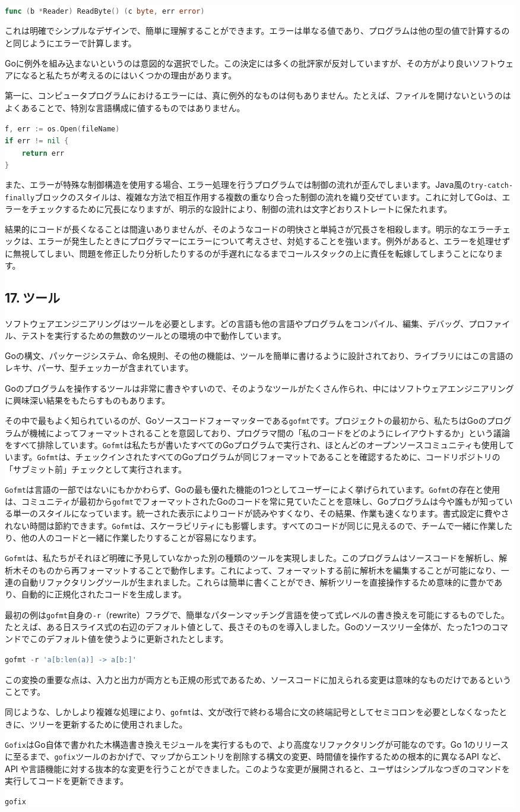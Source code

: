 ```go
func (b *Reader) ReadByte() (c byte, err error)
```

これは明確でシンプルなデザインで、簡単に理解することができます。エラーは単なる値であり、プログラムは他の型の値で計算するのと同じようにエラーで計算します。

Goに例外を組み込まないというのは意図的な選択でした。この決定には多くの批評家が反対していますが、その方がより良いソフトウェアになると私たちが考えるのにはいくつかの理由があります。

第一に、コンピュータプログラムにおけるエラーには、真に例外的なものは何もありません。たとえば、ファイルを開けないというのはよくあることで、特別な言語構成に値するものではありません。

```go
f, err := os.Open(fileName)
if err != nil {
    return err
}
```

また、エラーが特殊な制御構造を使用する場合、エラー処理を行うプログラムでは制御の流れが歪んでしまいます。Java風の`try-catch-finally`ブロックのスタイルは、複雑な方法で相互作用する複数の重なり合った制御の流れを織り交ぜています。これに対してGoは、エラーをチェックするために冗長になりますが、明示的な設計により、制御の流れは文字どおりストレートに保たれます。

結果的にコードが長くなることは間違いありませんが、そのようなコードの明快さと単純さが冗長さを相殺します。明示的なエラーチェックは、エラーが発生したときにプログラマーにエラーについて考えさせ、対処することを強います。例外があると、エラーを処理せずに無視してしまい、問題を修正したり分析したりするのが手遅れになるまでコールスタックの上に責任を転嫁してしまうことになります。

## 17. ツール

ソフトウェアエンジニアリングはツールを必要とします。どの言語も他の言語やプログラムをコンパイル、編集、デバッグ、プロファイル、テストを実行するための無数のツールとの環境の中で動作しています。

Goの構文、パッケージシステム、命名規則、その他の機能は、ツールを簡単に書けるように設計されており、ライブラリにはこの言語のレキサ、パーサ、型チェッカーが含まれています。

Goのプログラムを操作するツールは非常に書きやすいので、そのようなツールがたくさん作られ、中にはソフトウェアエンジニアリングに興味深い結果をもたらすものもあります。

その中で最もよく知られているのが、Goソースコードフォーマッターである`gofmt`です。プロジェクトの最初から、私たちはGoのプログラムが機械によってフォーマットされることを意図しており、プログラマ間の「私のコードをどのようにレイアウトするか」という議論をすべて排除しています。`Gofmt`は私たちが書いたすべてのGoプログラムで実行され、ほとんどのオープンソースコミュニティも使用しています。`Gofmt`は、チェックインされたすべてのGoプログラムが同じフォーマットであることを確認するために、コードリポジトリの「サブミット前」チェックとして実行されます。

`Gofmt`は言語の一部ではないにもかかわらず、Goの最も優れた機能の1つとしてユーザーによく挙げられています。`Gofmt`の存在と使用は、コミュニティが最初から`gofmt`でフォーマットされたGoのコードを常に見ていたことを意味し、Goプログラムは今や誰もが知っている単一のスタイルになっています。統一された表示によりコードが読みやすくなり、その結果、作業も速くなります。書式設定に費やされない時間は節約できます。`Gofmt`は、スケーラビリティにも影響します。すべてのコードが同じに見えるので、チームで一緒に作業したり、他の人のコードと一緒に作業したりすることが容易になります。

`Gofmt`は、私たちがそれほど明確に予見していなかった別の種類のツールを実現しました。このプログラムはソースコードを解析し、解析木そのものから再フォーマットすることで動作します。これによって、フォーマットする前に解析木を編集することが可能になり、一連の自動リファクタリングツールが生まれました。これらは簡単に書くことができ、解析ツリーを直接操作するため意味的に豊かであり、自動的に正規化されたコードを生成します。

最初の例は`gofmt`自身の`-r`（rewrite）フラグで、簡単なパターンマッチング言語を使って式レベルの書き換えを可能にするものでした。たとえば、ある日スライス式の右辺のデフォルト値として、長さそのものを導入しました。Goのソースツリー全体が、たった1つのコマンドでこのデフォルト値を使うように更新されたとします。

```go
gofmt -r 'a[b:len(a)] -> a[b:]'
```

この変換の重要な点は、入力と出力が両方とも正規の形式であるため、ソースコードに加えられる変更は意味的なものだけであるということです。

同じような、しかしより複雑な処理により、`gofmt`は、文が改行で終わる場合に文の終端記号としてセミコロンを必要としなくなったときに、ツリーを更新するために使用されました。

`Gofix`はGo自体で書かれた木構造書き換えモジュールを実行するもので、より高度なリファクタリングが可能なのです。Go 1のリリースに至るまで、`gofix`ツールのおかげで、マップからエントリを削除する構文の変更、時間値を操作するための根本的に異なるAPI など、API や言語機能に対する抜本的な変更を行うことができました。このような変更が展開されると、ユーザはシンプルなつぎのコマンドを実行してコードを更新できます。

```shell
gofix
```

